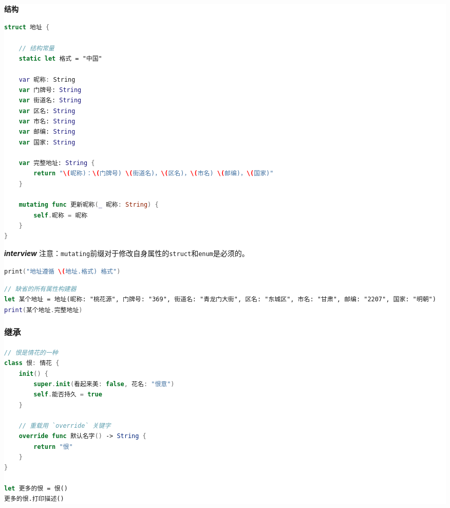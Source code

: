 **结构**

```swift
struct 地址 {
    
    // 结构常量
    static let 格式 = "中国"
    
    var 昵称: String
    var 门牌号: String
    var 街道名: String
    var 区名: String
    var 市名: String
    var 邮编: String
    var 国家: String
    
    var 完整地址: String {
        return "\(昵称)：\(门牌号) \(街道名)，\(区名)，\(市名) \(邮编)，\(国家)"
    }
    
    mutating func 更新昵称(_ 昵称: String) {
        self.昵称 = 昵称
    }
}
```

***$interview$***
注意：`mutating`前缀对于修改自身属性的`struct`和`enum`是必须的。

```swift
print("地址遵循 \(地址.格式) 格式")
```

```swift
// 缺省的所有属性构建器
let 某个地址 = 地址(昵称: "桃花源", 门牌号: "369", 街道名: "青龙门大街", 区名: "东城区", 市名: "甘肃", 邮编: "2207", 国家: "明朝")
print(某个地址.完整地址)
```

### 继承

```swift
// 恨是情花的一种
class 恨: 情花 {
    init() {
        super.init(看起来美: false, 花名: "恨意")
        self.能否持久 = true
    }
    
    // 重载用 `override` 关键字
    override func 默认名字() -> String {
        return "恨"
    }
}

let 更多的恨 = 恨()
更多的恨.打印描述()
```

